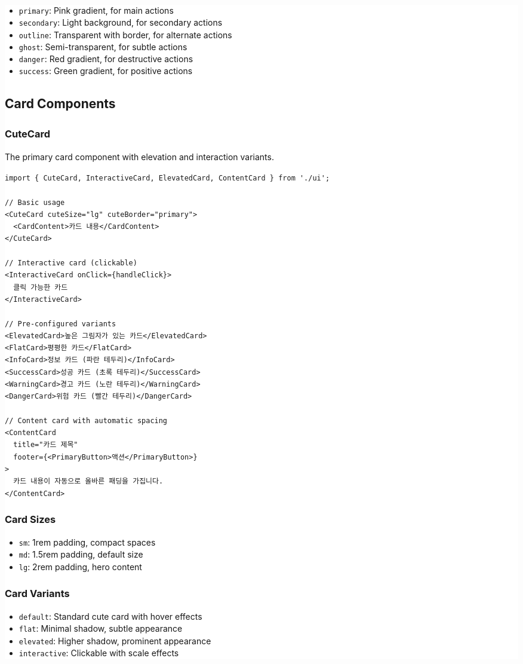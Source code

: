 - `primary`: Pink gradient, for main actions
- `secondary`: Light background, for secondary actions
- `outline`: Transparent with border, for alternate actions
- `ghost`: Semi-transparent, for subtle actions
- `danger`: Red gradient, for destructive actions
- `success`: Green gradient, for positive actions

## Card Components

### CuteCard

The primary card component with elevation and interaction variants.

```tsx
import { CuteCard, InteractiveCard, ElevatedCard, ContentCard } from './ui';

// Basic usage
<CuteCard cuteSize="lg" cuteBorder="primary">
  <CardContent>카드 내용</CardContent>
</CuteCard>

// Interactive card (clickable)
<InteractiveCard onClick={handleClick}>
  클릭 가능한 카드
</InteractiveCard>

// Pre-configured variants
<ElevatedCard>높은 그림자가 있는 카드</ElevatedCard>
<FlatCard>평평한 카드</FlatCard>
<InfoCard>정보 카드 (파란 테두리)</InfoCard>
<SuccessCard>성공 카드 (초록 테두리)</SuccessCard>
<WarningCard>경고 카드 (노란 테두리)</WarningCard>
<DangerCard>위험 카드 (빨간 테두리)</DangerCard>

// Content card with automatic spacing
<ContentCard 
  title="카드 제목"
  footer={<PrimaryButton>액션</PrimaryButton>}
>
  카드 내용이 자동으로 올바른 패딩을 가집니다.
</ContentCard>
```

### Card Sizes

- `sm`: 1rem padding, compact spaces
- `md`: 1.5rem padding, default size
- `lg`: 2rem padding, hero content

### Card Variants

- `default`: Standard cute card with hover effects
- `flat`: Minimal shadow, subtle appearance
- `elevated`: Higher shadow, prominent appearance
- `interactive`: Clickable with scale effects
